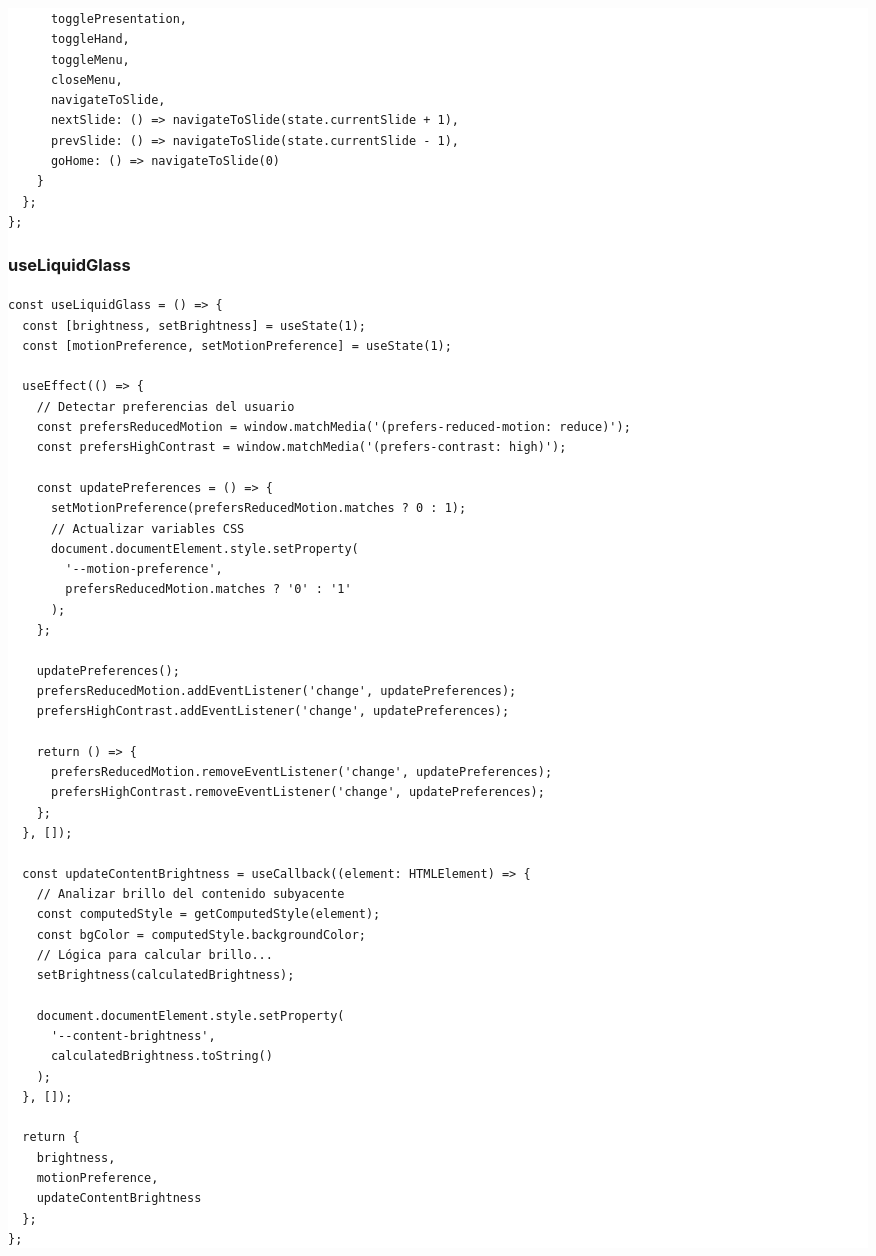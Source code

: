 ```tsx
      togglePresentation,
      toggleHand,
      toggleMenu,
      closeMenu,
      navigateToSlide,
      nextSlide: () => navigateToSlide(state.currentSlide + 1),
      prevSlide: () => navigateToSlide(state.currentSlide - 1),
      goHome: () => navigateToSlide(0)
    }
  };
};
```

### useLiquidGlass
```tsx
const useLiquidGlass = () => {
  const [brightness, setBrightness] = useState(1);
  const [motionPreference, setMotionPreference] = useState(1);
  
  useEffect(() => {
    // Detectar preferencias del usuario
    const prefersReducedMotion = window.matchMedia('(prefers-reduced-motion: reduce)');
    const prefersHighContrast = window.matchMedia('(prefers-contrast: high)');
    
    const updatePreferences = () => {
      setMotionPreference(prefersReducedMotion.matches ? 0 : 1);
      // Actualizar variables CSS
      document.documentElement.style.setProperty(
        '--motion-preference', 
        prefersReducedMotion.matches ? '0' : '1'
      );
    };
    
    updatePreferences();
    prefersReducedMotion.addEventListener('change', updatePreferences);
    prefersHighContrast.addEventListener('change', updatePreferences);
    
    return () => {
      prefersReducedMotion.removeEventListener('change', updatePreferences);
      prefersHighContrast.removeEventListener('change', updatePreferences);
    };
  }, []);
  
  const updateContentBrightness = useCallback((element: HTMLElement) => {
    // Analizar brillo del contenido subyacente
    const computedStyle = getComputedStyle(element);
    const bgColor = computedStyle.backgroundColor;
    // Lógica para calcular brillo...
    setBrightness(calculatedBrightness);
    
    document.documentElement.style.setProperty(
      '--content-brightness', 
      calculatedBrightness.toString()
    );
  }, []);
  
  return {
    brightness,
    motionPreference,
    updateContentBrightness
  };
};
```
